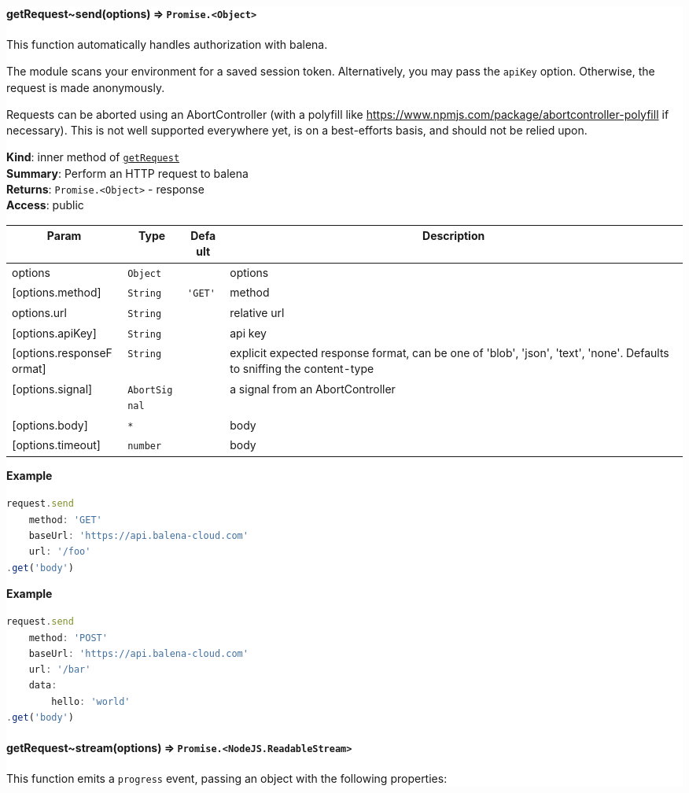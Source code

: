 #### getRequest~send(options) ⇒ <code>Promise.&lt;Object&gt;</code>
This function automatically handles authorization with balena.

The module scans your environment for a saved session token. Alternatively, you may pass the `apiKey` option. Otherwise, the request is made anonymously.

Requests can be aborted using an AbortController (with a polyfill like https://www.npmjs.com/package/abortcontroller-polyfill
if necessary). This is not well supported everywhere yet, is on a best-efforts basis, and should not be relied upon.

**Kind**: inner method of [<code>getRequest</code>](#module_request..getRequest)  
**Summary**: Perform an HTTP request to balena  
**Returns**: <code>Promise.&lt;Object&gt;</code> - response  
**Access**: public  

| Param | Type | Default | Description |
| --- | --- | --- | --- |
| options | <code>Object</code> |  | options |
| [options.method] | <code>String</code> | <code>&#x27;GET&#x27;</code> | method |
| options.url | <code>String</code> |  | relative url |
| [options.apiKey] | <code>String</code> |  | api key |
| [options.responseFormat] | <code>String</code> |  | explicit expected response format, can be one of 'blob', 'json', 'text', 'none'. Defaults to sniffing the content-type |
| [options.signal] | <code>AbortSignal</code> |  | a signal from an AbortController |
| [options.body] | <code>\*</code> |  | body |
| [options.timeout] | <code>number</code> |  | body |

**Example**  
```js
request.send
	method: 'GET'
	baseUrl: 'https://api.balena-cloud.com'
	url: '/foo'
.get('body')
```
**Example**  
```js
request.send
	method: 'POST'
	baseUrl: 'https://api.balena-cloud.com'
	url: '/bar'
	data:
		hello: 'world'
.get('body')
```
<a name="module_request..getRequest..stream"></a>

#### getRequest~stream(options) ⇒ <code>Promise.&lt;NodeJS.ReadableStream&gt;</code>
This function emits a `progress` event, passing an object with the following properties:
